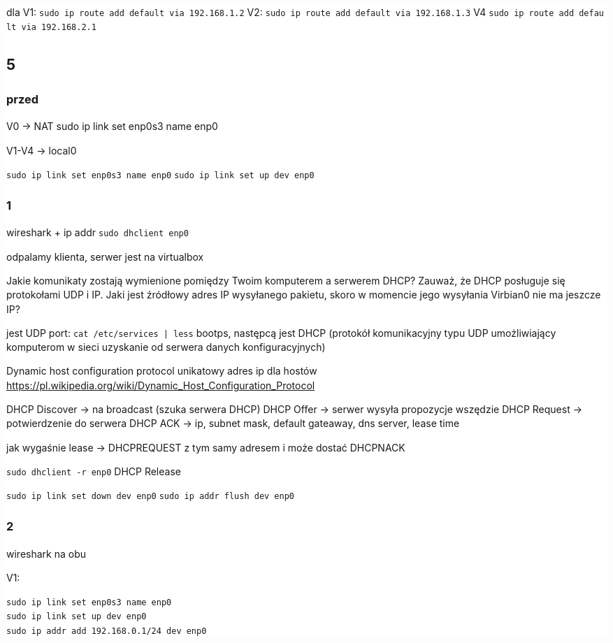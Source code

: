 dla V1:
`sudo ip route add default via 192.168.1.2`
V2:
`sudo ip route add default via 192.168.1.3`
V4
`sudo ip route add default via 192.168.2.1`

## 5

### przed
V0 -> NAT
sudo ip link set enp0s3 name enp0

V1-V4 -> local0

`sudo ip link set enp0s3 name enp0`
`sudo ip link set up dev enp0`
### 1

wireshark + 
ip addr
`sudo dhclient enp0`

odpalamy klienta, serwer jest na virtualbox

Jakie komunikaty zostają wymienione pomiędzy Twoim komputerem a serwerem DHCP?
Zauważ, że DHCP posługuje się protokołami UDP i IP. Jaki jest źródłowy adres IP
wysyłanego pakietu, skoro w momencie jego wysyłania Virbian0 nie ma jeszcze IP?

jest UDP port:
`cat /etc/services | less`
bootps, następcą jest DHCP (protokół komunikacyjny typu UDP umożliwiający komputerom w sieci uzyskanie od serwera danych konfiguracyjnych)

Dynamic host configuration protocol
unikatowy adres ip dla hostów
https://pl.wikipedia.org/wiki/Dynamic_Host_Configuration_Protocol

DHCP Discover -> na broadcast (szuka serwera DHCP)
DHCP Offer -> serwer wysyła propozycje wszędzie
DHCP Request -> potwierdzenie do serwera
DHCP ACK -> ip, subnet mask, default gateaway, dns server, lease time

jak wygaśnie lease -> DHCPREQUEST z tym samy adresem i może dostać DHCPNACK

`sudo dhclient -r enp0`
DHCP Release

`sudo ip link set down dev enp0`
`sudo ip addr flush dev enp0`

### 2
wireshark na obu 

V1:
```
sudo ip link set enp0s3 name enp0
sudo ip link set up dev enp0
sudo ip addr add 192.168.0.1/24 dev enp0
```
